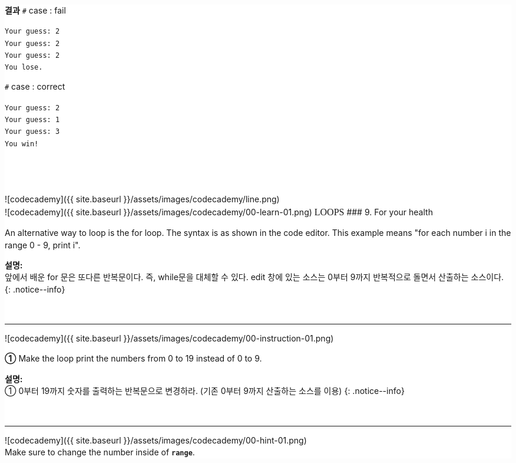 

**결과**
`#` case : fail    
``` 
Your guess: 2
Your guess: 2
Your guess: 2
You lose.
```
`#` case : correct   
```
Your guess: 2
Your guess: 1
Your guess: 3
You win!
```

<br>
<br>    
<br>    
![codecademy]({{ site.baseurl }}/assets/images/codecademy/line.png)
<br>
![codecademy]({{ site.baseurl }}/assets/images/codecademy/00-learn-01.png)    
<font size="3"  face="돋움">LOOPS</font> 
### 9. For your health    

An alternative way to loop is the for loop. The syntax is as shown in the code editor. This example means "for each number i in the range 0 - 9, print i".



**설명:**     
앞에서 배운 for 문은 또다른 반복문이다. 즉, while문을 대체할 수 있다. edit 창에 있는 소스는  0부터 9까지 반복적으로 돌면서 산출하는 소스이다.  
{: .notice--info}


<br>
<hr/>


![codecademy]({{ site.baseurl }}/assets/images/codecademy/00-instruction-01.png)    

**①** Make the loop print the numbers from 0 to 19 instead of 0 to 9.


**설명:**     
① 0부터 19까지 숫자를 출력하는 반복문으로 변경하라. (기존 0부터 9까지 산출하는 소스를 이용) 
{: .notice--info}


<br>
<hr/>


![codecademy]({{ site.baseurl }}/assets/images/codecademy/00-hint-01.png)    
Make sure to change the number inside of **`range`**.
